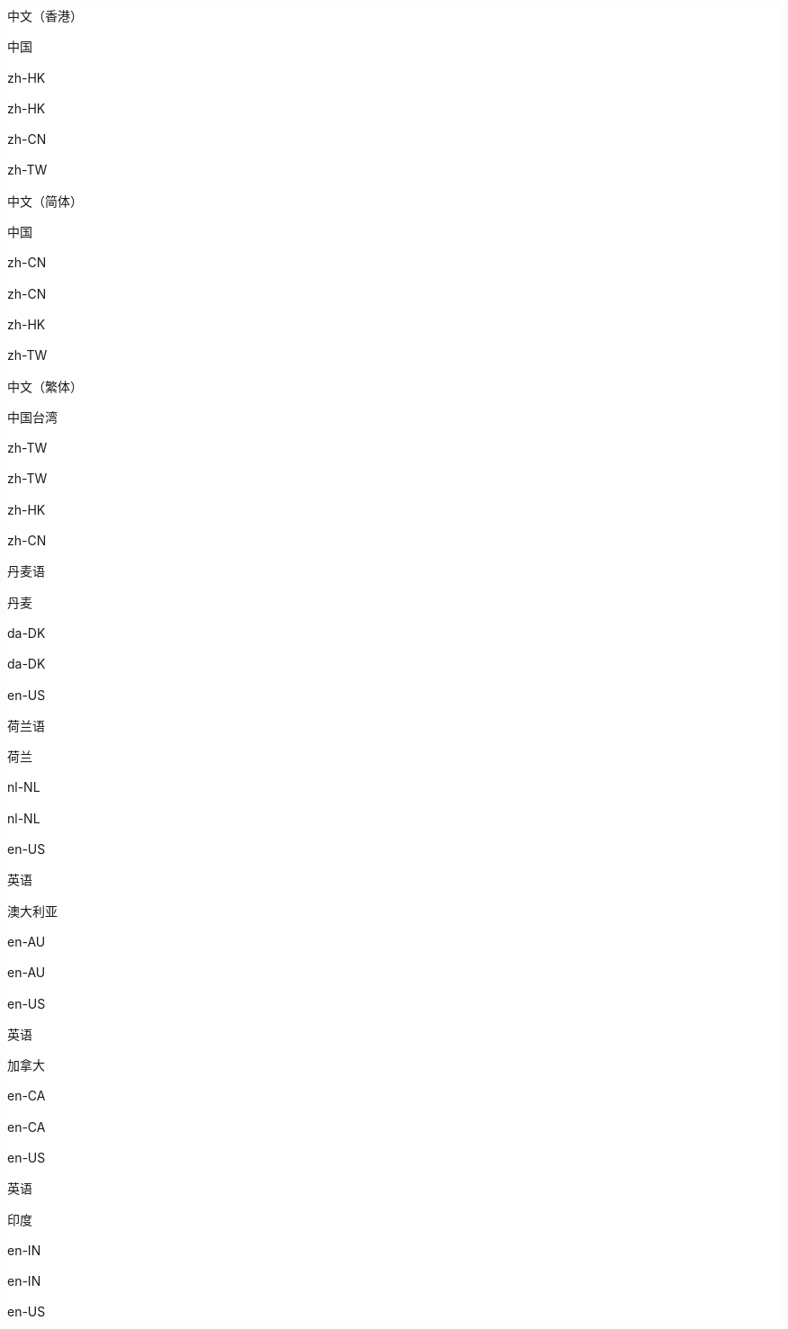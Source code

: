 <tr class="even">
<td><p>中文（香港）</p></td>
<td><p>中国</p></td>
<td><p>zh-HK</p></td>
<td><p>zh-HK</p></td>
<td><p>zh-CN</p></td>
<td><p>zh-TW</p></td>
</tr>
<tr class="odd">
<td><p>中文（简体）</p></td>
<td><p>中国</p></td>
<td><p>zh-CN</p></td>
<td><p>zh-CN</p></td>
<td><p>zh-HK</p></td>
<td><p>zh-TW</p></td>
</tr>
<tr class="even">
<td><p>中文（繁体）</p></td>
<td><p>中国台湾</p></td>
<td><p>zh-TW</p></td>
<td><p>zh-TW</p></td>
<td><p>zh-HK</p></td>
<td><p>zh-CN</p></td>
</tr>
<tr class="odd">
<td><p>丹麦语</p></td>
<td><p>丹麦</p></td>
<td><p>da-DK</p></td>
<td><p>da-DK</p></td>
<td><p>en-US</p></td>
<td><p></p></td>
</tr>
<tr class="even">
<td><p>荷兰语</p></td>
<td><p>荷兰</p></td>
<td><p>nl-NL</p></td>
<td><p>nl-NL</p></td>
<td><p>en-US</p></td>
<td><p></p></td>
</tr>
<tr class="odd">
<td><p>英语</p></td>
<td><p>澳大利亚</p></td>
<td><p>en-AU</p></td>
<td><p>en-AU</p></td>
<td><p>en-US</p></td>
<td><p></p></td>
</tr>
<tr class="even">
<td><p>英语</p></td>
<td><p>加拿大</p></td>
<td><p>en-CA</p></td>
<td><p>en-CA</p></td>
<td><p>en-US</p></td>
<td><p></p></td>
</tr>
<tr class="odd">
<td><p>英语</p></td>
<td><p>印度</p></td>
<td><p>en-IN</p></td>
<td><p>en-IN</p></td>
<td><p>en-US</p></td>
<td><p></p></td>
</tr>